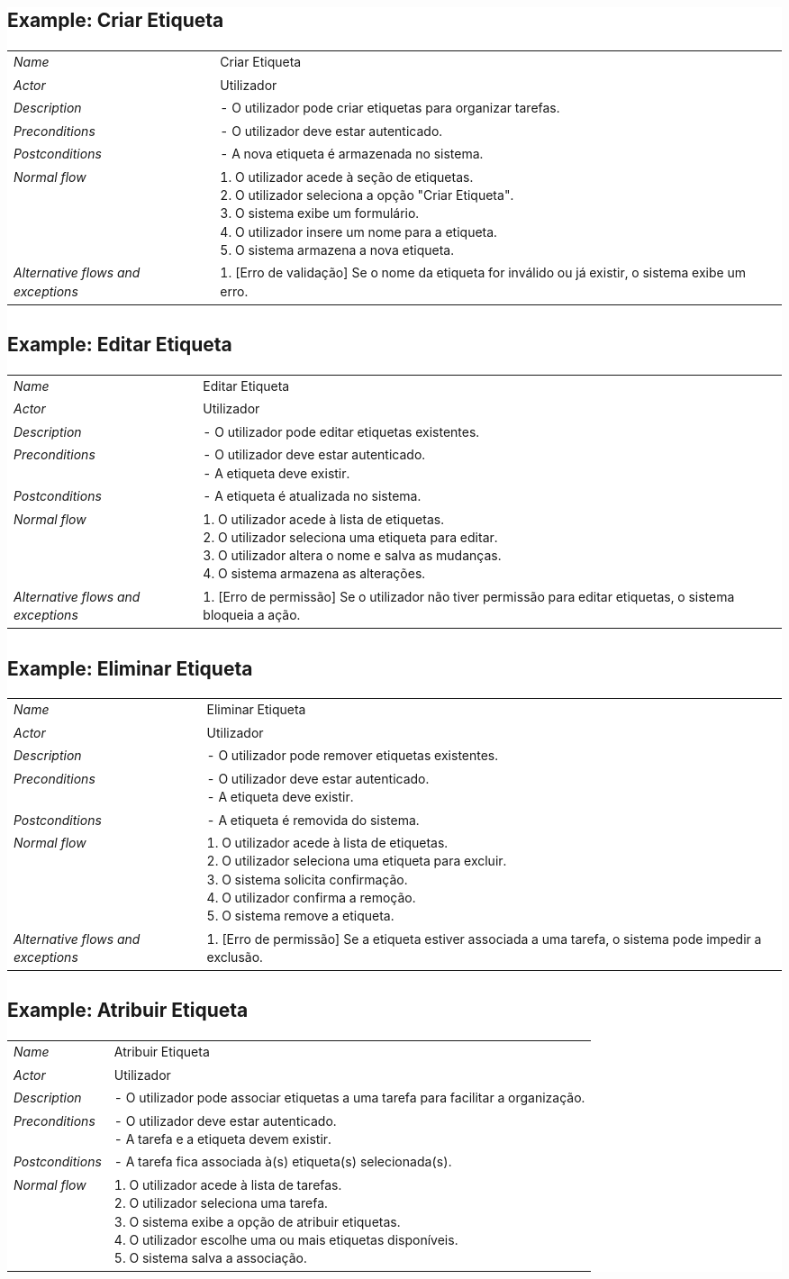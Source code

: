 ## Example: Criar Etiqueta
||| 
| --- | --- |
| *Name* | Criar Etiqueta |
| *Actor* | Utilizador | 
| *Description* | - O utilizador pode criar etiquetas para organizar tarefas. |
| *Preconditions* | - O utilizador deve estar autenticado. |
| *Postconditions* | - A nova etiqueta é armazenada no sistema. |
| *Normal flow* | 1. O utilizador acede à seção de etiquetas. <br> 2. O utilizador seleciona a opção "Criar Etiqueta". <br> 3. O sistema exibe um formulário. <br> 4. O utilizador insere um nome para a etiqueta. <br> 5. O sistema armazena a nova etiqueta. |
| *Alternative flows and exceptions* | 1. [Erro de validação] Se o nome da etiqueta for inválido ou já existir, o sistema exibe um erro. |

## Example: Editar Etiqueta
||| 
| --- | --- |
| *Name* | Editar Etiqueta |
| *Actor* | Utilizador | 
| *Description* | - O utilizador pode editar etiquetas existentes. |
| *Preconditions* | - O utilizador deve estar autenticado. <br> - A etiqueta deve existir. |
| *Postconditions* | - A etiqueta é atualizada no sistema. |
| *Normal flow* | 1. O utilizador acede à lista de etiquetas. <br> 2. O utilizador seleciona uma etiqueta para editar. <br> 3. O utilizador altera o nome e salva as mudanças. <br> 4. O sistema armazena as alterações. |
| *Alternative flows and exceptions* | 1. [Erro de permissão] Se o utilizador não tiver permissão para editar etiquetas, o sistema bloqueia a ação. |

## Example: Eliminar Etiqueta
||| 
| --- | --- |
| *Name* | Eliminar Etiqueta |
| *Actor* | Utilizador | 
| *Description* | - O utilizador pode remover etiquetas existentes. |
| *Preconditions* | - O utilizador deve estar autenticado. <br> - A etiqueta deve existir. |
| *Postconditions* | - A etiqueta é removida do sistema. |
| *Normal flow* | 1. O utilizador acede à lista de etiquetas. <br> 2. O utilizador seleciona uma etiqueta para excluir. <br> 3. O sistema solicita confirmação. <br> 4. O utilizador confirma a remoção. <br> 5. O sistema remove a etiqueta. |
| *Alternative flows and exceptions* | 1. [Erro de permissão] Se a etiqueta estiver associada a uma tarefa, o sistema pode impedir a exclusão. |

## Example: Atribuir Etiqueta
||| 
| --- | --- |
| *Name* | Atribuir Etiqueta |
| *Actor* | Utilizador | 
| *Description* | - O utilizador pode associar etiquetas a uma tarefa para facilitar a organização. |
| *Preconditions* | - O utilizador deve estar autenticado. <br> - A tarefa e a etiqueta devem existir. |
| *Postconditions* | - A tarefa fica associada à(s) etiqueta(s) selecionada(s). |
| *Normal flow* | 1. O utilizador acede à lista de tarefas. <br> 2. O utilizador seleciona uma tarefa. <br> 3. O sistema exibe a opção de atribuir etiquetas. <br> 4. O utilizador escolhe uma ou mais etiquetas disponíveis. <br> 5. O sistema salva a associação. |